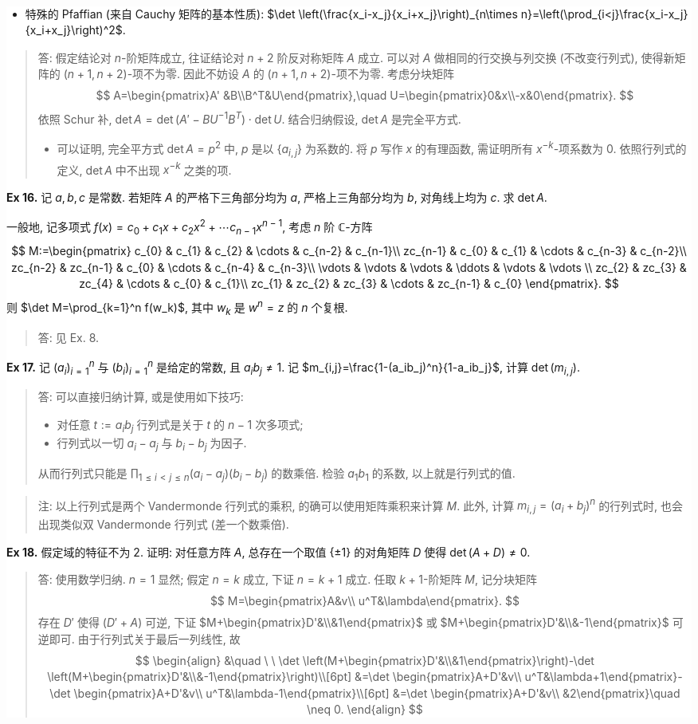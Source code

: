 * 特殊的 Pfaffian (来自 Cauchy 矩阵的基本性质): $\det \left(\frac{x_i-x_j}{x_i+x_j}\right)_{n\times n}=\left(\prod_{i<j}\frac{x_i-x_j}{x_i+x_j}\right)^2$. 

> 答: 假定结论对 $n$-阶矩阵成立, 往证结论对 $n+2$ 阶反对称矩阵 $A$ 成立. 可以对 $A$ 做相同的行交换与列交换 (不改变行列式), 使得新矩阵的 $(n+1,n+2)$-项不为零. 因此不妨设 $A$ 的 $(n+1,n+2)$-项不为零. 考虑分块矩阵
> $$
> A=\begin{pmatrix}A' &B\\B^T&U\end{pmatrix},\quad U=\begin{pmatrix}0&x\\-x&0\end{pmatrix}. 
> $$
> 依照 Schur 补, $\det A = \det (A'-BU^{-1}B^T)\cdot \det U$. 结合归纳假设, $\det A$ 是完全平方式.
>
> * 可以证明, 完全平方式 $\det A = p^2$ 中, $p$ 是以 $\{a_{i,j}\}$ 为系数的. 将 $p$ 写作 $x$ 的有理函数, 需证明所有 $x^{-k}$-项系数为 $0$. 依照行列式的定义, $\det A$ 中不出现 $x^{-k}$ 之类的项. 

<div style="page-break-after: always;"></div>

**Ex 16.** 记 $a,b,c$ 是常数. 若矩阵 $A$ 的严格下三角部分均为 $a$, 严格上三角部分均为 $b$, 对角线上均为 $c$. 求 $\det A$. 

一般地, 记多项式 $f(x)=c_0+c_1x+c_2x^2+\cdots c_{n-1}x^{n-1}$, 考虑 $n$ 阶 $\mathbb C$-方阵
$$
M:=\begin{pmatrix}
c_{0} & c_{1} & c_{2} & \cdots  & c_{n-2} & c_{n-1}\\
zc_{n-1} & c_{0} & c_{1} & \cdots  & c_{n-3} & c_{n-2}\\
zc_{n-2} & zc_{n-1} & c_{0} & \cdots  & c_{n-4} & c_{n-3}\\
\vdots  & \vdots  & \vdots  & \ddots  & \vdots  & \vdots \\
zc_{2} & zc_{3} & zc_{4} & \cdots  & c_{0} & c_{1}\\
zc_{1} & zc_{2} & zc_{3} & \cdots  & zc_{n-1} & c_{0}
\end{pmatrix}.
$$
则 $\det M=\prod_{k=1}^n f(w_k)$, 其中 $w_k$ 是 $w^n=z$ 的 $n$​ 个复根. 

> 答: 见 Ex. 8. 

<div style="page-break-after: always;"></div>

**Ex 17.** 记 $(a_i)_{i=1}^n$ 与 $(b_i)_{i=1}^n$ 是给定的常数, 且 $a_ib_j\neq 1$. 记 $m_{i,j}=\frac{1-(a_ib_j)^n}{1-a_ib_j}$, 计算 $\det (m_{i,j})$​. 

> 答: 可以直接归纳计算, 或是使用如下技巧: 
>
> * 对任意 $t:=a_ib_j$ 行列式是关于 $t$ 的 $n-1$ 次多项式; 
> * 行列式以一切 $a_i-a_j$ 与 $b_i-b_j$ 为因子. 
>
> 从而行列式只能是 $\prod_{1\leq i<j\leq n}(a_i-a_j)(b_i-b_j)$ 的数乘倍. 检验 $a_1b_1$ 的系数, 以上就是行列式的值. 

> 注: 以上行列式是两个 Vandermonde 行列式的乘积, 的确可以使用矩阵乘积来计算 $M$. 此外, 计算 $m_{i,j}=(a_i+b_j)^n$ 的行列式时, 也会出现类似双 Vandermonde 行列式 (差一个数乘倍). 

<div style="page-break-after: always;"></div>

**Ex 18.** 假定域的特征不为 $2$. 证明: 对任意方阵 $A$, 总存在一个取值 $\{\pm 1\}$ 的对角矩阵 $D$ 使得 $\det (A+D)\neq 0$​. 

> 答: 使用数学归纳. $n=1$ 显然; 假定 $n=k$ 成立, 下证 $n=k+1$ 成立. 任取 $k+1$-阶矩阵 $M$, 记分块矩阵
> $$
> M=\begin{pmatrix}A&v\\ u^T&\lambda\end{pmatrix}.
> $$
> 存在 $D'$ 使得 $(D'+A)$ 可逆, 下证 $M+\begin{pmatrix}D'&\\&1\end{pmatrix}$ 或 $M+\begin{pmatrix}D'&\\&-1\end{pmatrix}$ 可逆即可. 由于行列式关于最后一列线性, 故 
> $$
> \begin{align}
> &\quad \ \ \det \left(M+\begin{pmatrix}D'&\\&1\end{pmatrix}\right)-\det \left(M+\begin{pmatrix}D'&\\&-1\end{pmatrix}\right)\\[6pt]
> &=\det \begin{pmatrix}A+D'&v\\ u^T&\lambda+1\end{pmatrix}-\det \begin{pmatrix}A+D'&v\\ u^T&\lambda-1\end{pmatrix}\\[6pt]
> &=\det \begin{pmatrix}A+D'&v\\ &2\end{pmatrix}\quad \neq 0.
> \end{align}
> $$
